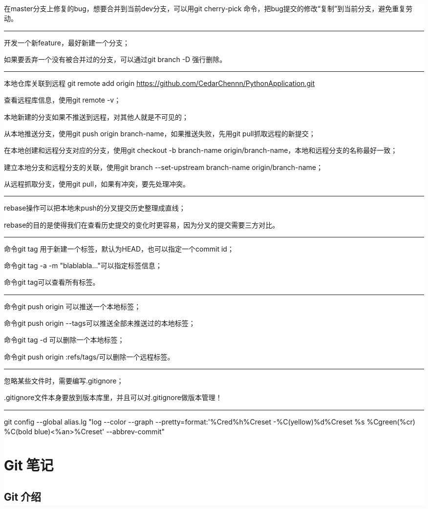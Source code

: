 在master分支上修复的bug，想要合并到当前dev分支，可以用git cherry-pick <commit>命令，把bug提交的修改“复制”到当前分支，避免重复劳动。


**************
开发一个新feature，最好新建一个分支；

如果要丢弃一个没有被合并过的分支，可以通过git branch -D <name>强行删除。


**********
本地仓库关联到远程  git remote add origin https://github.com/CedarChennn/PythonApplication.git

查看远程库信息，使用git remote -v；

本地新建的分支如果不推送到远程，对其他人就是不可见的；

从本地推送分支，使用git push origin branch-name，如果推送失败，先用git pull抓取远程的新提交；

在本地创建和远程分支对应的分支，使用git checkout -b branch-name origin/branch-name，本地和远程分支的名称最好一致；

建立本地分支和远程分支的关联，使用git branch --set-upstream branch-name origin/branch-name；

从远程抓取分支，使用git pull，如果有冲突，要先处理冲突。

********

rebase操作可以把本地未push的分叉提交历史整理成直线；

rebase的目的是使得我们在查看历史提交的变化时更容易，因为分叉的提交需要三方对比。


*****
命令git tag <tagname>用于新建一个标签，默认为HEAD，也可以指定一个commit id；

命令git tag -a <tagname> -m "blablabla..."可以指定标签信息；

命令git tag可以查看所有标签。

******
命令git push origin <tagname>可以推送一个本地标签；

命令git push origin --tags可以推送全部未推送过的本地标签；

命令git tag -d <tagname>可以删除一个本地标签；

命令git push origin :refs/tags/<tagname>可以删除一个远程标签。

*******

忽略某些文件时，需要编写.gitignore；

.gitignore文件本身要放到版本库里，并且可以对.gitignore做版本管理！

*****
git config --global alias.lg "log --color --graph --pretty=format:'%Cred%h%Creset -%C(yellow)%d%Creset %s %Cgreen(%cr) %C(bold blue)<%an>%Creset' --abbrev-commit"


# Git 笔记

## Git 介绍
